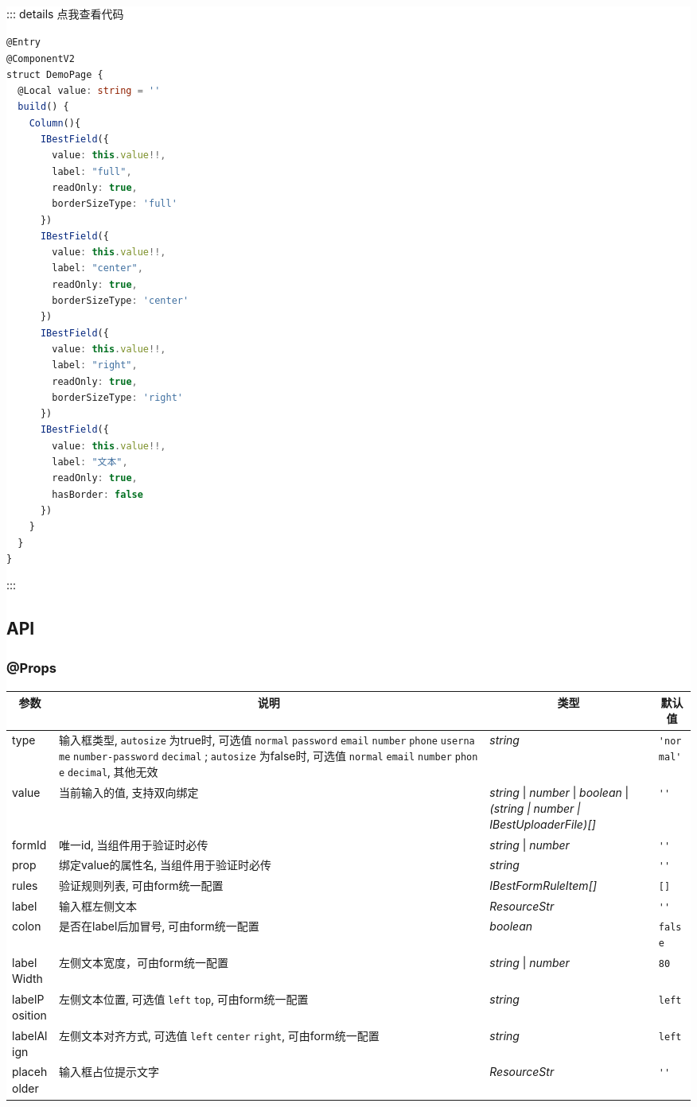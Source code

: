 ::: details 点我查看代码
```ts
@Entry
@ComponentV2
struct DemoPage {
  @Local value: string = ''
  build() {
    Column(){
      IBestField({
        value: this.value!!,
        label: "full",
        readOnly: true,
        borderSizeType: 'full'
      })
      IBestField({
        value: this.value!!,
        label: "center",
        readOnly: true,
        borderSizeType: 'center'
      })
      IBestField({
        value: this.value!!,
        label: "right",
        readOnly: true,
        borderSizeType: 'right'
      })
      IBestField({
        value: this.value!!,
        label: "文本",
        readOnly: true,
        hasBorder: false
      })
    }
  }
}
```
:::

## API

### @Props

| 参数         | 说明                                                     | 类型      | 默认值     |
| ------------| --------------------------------------------------------| --------- | ---------- |
| type        | 输入框类型, `autosize` 为true时, 可选值 `normal` `password` `email` `number` `phone` `username` `number-password` `decimal` ; `autosize` 为false时, 可选值 `normal` `email` `number` `phone` `decimal`, 其他无效| _string_ |`'normal'`|
| value       | 当前输入的值, 支持双向绑定   | _string_ \| _number_ \| _boolean_ \| _(string \| number \| IBestUploaderFile)[]_ | `''`  |
| formId      | 唯一id, 当组件用于验证时必传                               | _string_ \| _number_  | `''` |
| prop        | 绑定value的属性名, 当组件用于验证时必传                     | _string_  | `''` |
| rules       | 验证规则列表, 可由form统一配置                             | _IBestFormRuleItem[]_ |`[]`|
| label       | 输入框左侧文本	                                         | _ResourceStr_ | `''`|
| colon       | 是否在label后加冒号, 可由form统一配置                      | _boolean_ | `false` |
| labelWidth  | 左侧文本宽度，可由form统一配置                              | _string_ \| _number_ |`80`|
| labelPosition | 左侧文本位置, 可选值 `left` `top`, 可由form统一配置       | _string_ |`left`|
| labelAlign  | 左侧文本对齐方式, 可选值 `left` `center` `right`, 可由form统一配置| _string_ |`left`|
| placeholder | 输入框占位提示文字                                        | _ResourceStr_ |`''`|